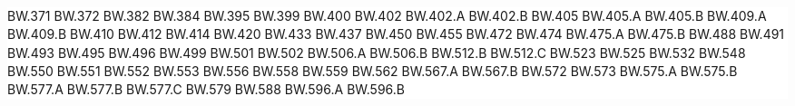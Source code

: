 BW.371
BW.372
BW.382
BW.384
BW.395
BW.399
BW.400
BW.402
BW.402.A
BW.402.B
BW.405
BW.405.A
BW.405.B
BW.409.A
BW.409.B
BW.410
BW.412
BW.414
BW.420
BW.433
BW.437
BW.450
BW.455
BW.472
BW.474
BW.475.A
BW.475.B
BW.488
BW.491
BW.493
BW.495
BW.496
BW.499
BW.501
BW.502
BW.506.A
BW.506.B
BW.512.B
BW.512.C
BW.523
BW.525
BW.532
BW.548
BW.550
BW.551
BW.552
BW.553
BW.556
BW.558
BW.559
BW.562
BW.567.A
BW.567.B
BW.572
BW.573
BW.575.A
BW.575.B
BW.577.A
BW.577.B
BW.577.C
BW.579
BW.588
BW.596.A
BW.596.B